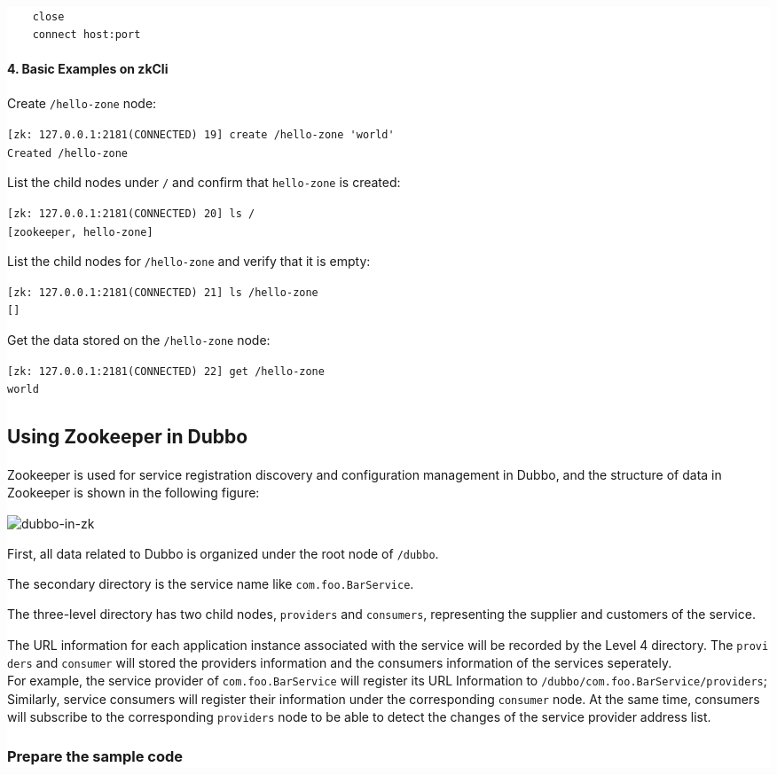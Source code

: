```shell
	close
	connect host:port
```

#### 4. Basic Examples on zkCli

Create `/hello-zone` node:
```shell
[zk: 127.0.0.1:2181(CONNECTED) 19] create /hello-zone 'world'
Created /hello-zone
```

List the child nodes under `/` and confirm that `hello-zone` is created:

```shell
[zk: 127.0.0.1:2181(CONNECTED) 20] ls /
[zookeeper, hello-zone]
```

List the child nodes for `/hello-zone` and verify that it is empty:

```shell
[zk: 127.0.0.1:2181(CONNECTED) 21] ls /hello-zone
[]
```

Get the data stored on the `/hello-zone` node:

```shell
[zk: 127.0.0.1:2181(CONNECTED) 22] get /hello-zone
world
```

## Using Zookeeper in Dubbo
Zookeeper is used for service registration discovery and configuration management in Dubbo, and the structure of data in Zookeeper is shown in the following figure:

![dubbo-in-zk](../../img/blog/dubbo-in-zk.jpg)

First, all data related to Dubbo is organized under the root node of `/dubbo`.

The secondary directory is the service name like `com.foo.BarService`.

The three-level directory has two child nodes, `providers` and `consumers`, representing the supplier and customers of the service.

The URL information for each application instance associated with the service will be recorded by the Level 4 directory. The `providers` and `consumer` will stored the providers information and the consumers information of the services seperately.  
For example, the service provider of `com.foo.BarService`  will register its URL Information to `/dubbo/com.foo.BarService/providers`; Similarly, service consumers will register their information under the corresponding `consumer` node. At the same time, consumers will subscribe to the corresponding `providers` node to be able to detect the changes of the service provider address list.

### Prepare the sample code


[^1]: https://www.ixiacom.com/company/blog/apache-zab—zookeeper-atomic-broadcast-protocol
[^2]: https://www.apache.org/dyn/closer.cgi/zookeeper/
[^3]: https://brew.sh
[^4]: https://www.docker.com/community-edition
